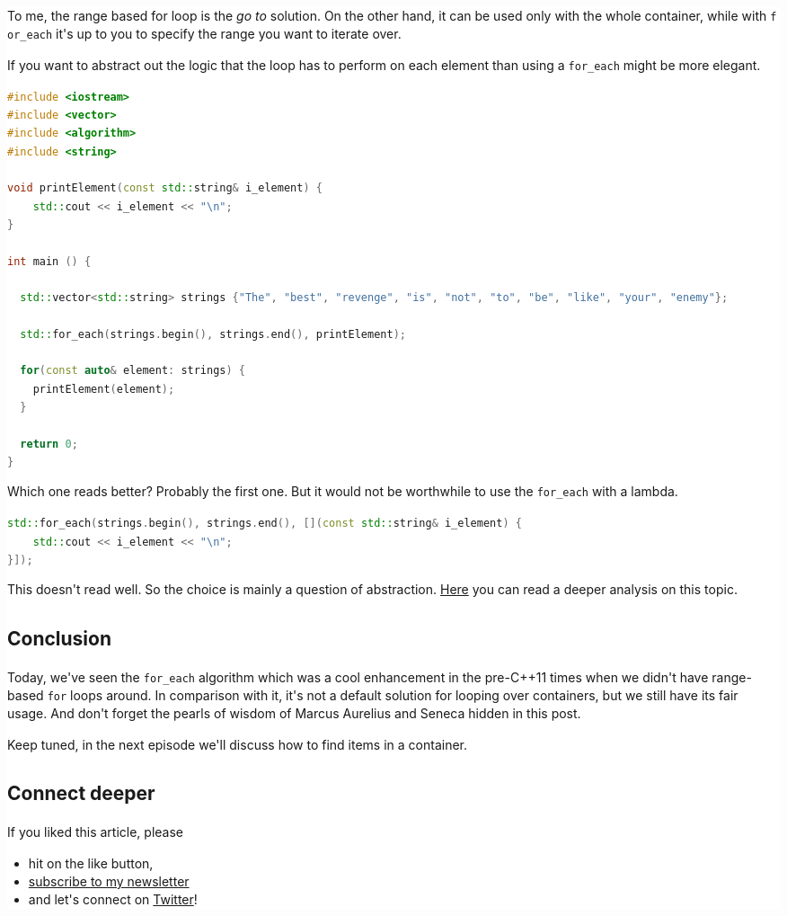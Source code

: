 To me, the range based for loop is the _go to_ solution. On the other hand, it can be used only with the whole container, while with `for_each` it's up to you to specify the range you want to iterate over.

If you want to abstract out the logic that the loop has to perform on each element than using a `for_each` might be more elegant.

```cpp
#include <iostream>
#include <vector>
#include <algorithm>
#include <string>

void printElement(const std::string& i_element) {
    std::cout << i_element << "\n";
}

int main () {
    
  std::vector<std::string> strings {"The", "best", "revenge", "is", "not", "to", "be", "like", "your", "enemy"};

  std::for_each(strings.begin(), strings.end(), printElement);

  for(const auto& element: strings) {
    printElement(element);
  }
   
  return 0;
}

```

Which one reads better? Probably the first one. But it would not be worthwhile to use the `for_each` with a lambda.

```cpp
std::for_each(strings.begin(), strings.end(), [](const std::string& i_element) {
    std::cout << i_element << "\n";
}]);
```

This doesn't read well. So the choice is mainly a question of abstraction. [Here](https://www.fluentcpp.com/2018/03/30/is-stdfor_each-obsolete/) you can read a deeper analysis on this topic.

## Conclusion

Today, we've seen the `for_each` algorithm which was a cool enhancement in the pre-C++11 times when we didn't have range-based `for` loops around. In comparison with it, it's not a default solution for looping over containers, but we still have its fair usage. And don't forget the pearls of wisdom of Marcus Aurelius and Seneca hidden in this post.

Keep tuned, in the next episode we'll discuss how to find items in a container.

## Connect deeper

If you liked this article, please 
- hit on the like button,  
- [subscribe to my newsletter](http://eepurl.com/gvcv1j) 
- and let's connect on [Twitter](https://twitter.com/SandorDargo)!